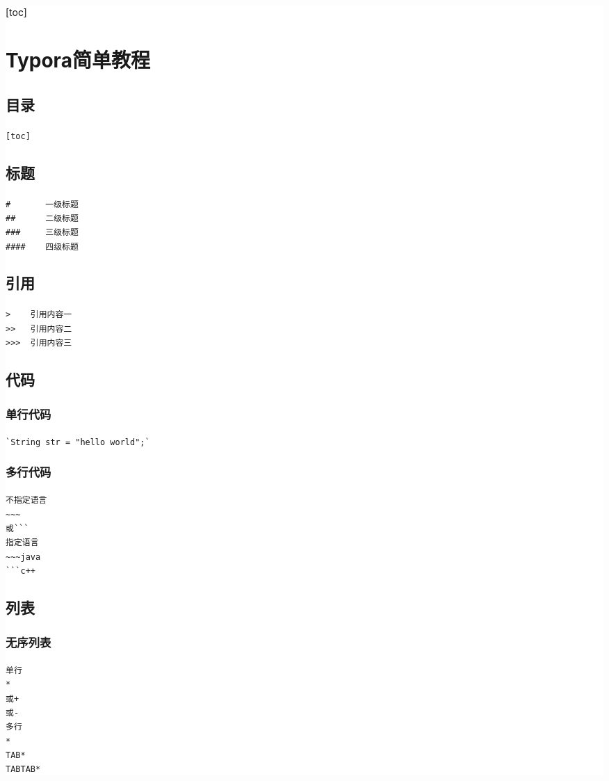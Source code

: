 [toc]

# Typora简单教程

## 目录

```
[toc]
```

## 标题

```
#       一级标题
##      二级标题
###     三级标题
####    四级标题
```

## 引用

```
>    引用内容一
>>   引用内容二
>>>  引用内容三
```

## 代码

### 单行代码

```
`String str = "hello world";`
```

### 多行代码

~~~
不指定语言
​~~~
或```
指定语言
​~~~java
```c++
~~~

## 列表

### 无序列表

~~~
单行
*
或+
或-
多行
*
TAB*
TABTAB*
~~~
